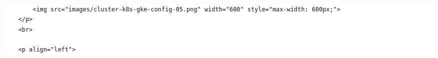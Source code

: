             <img src="images/cluster-k8s-gke-config-05.png" width="600" style="max-width: 600px;">
        </p>
        <br>

        <p align="left">